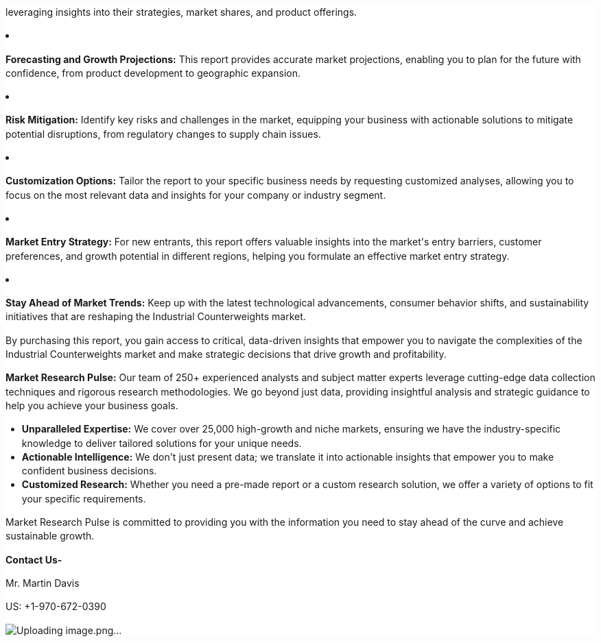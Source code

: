 leveraging insights into their strategies, market shares, and product offerings.</p></li><li><p><strong>Forecasting and Growth Projections:</strong> This report provides accurate market projections, enabling you to plan for the future with confidence, from product development to geographic expansion.</p></li><li><p><strong>Risk Mitigation:</strong> Identify key risks and challenges in the market, equipping your business with actionable solutions to mitigate potential disruptions, from regulatory changes to supply chain issues.</p></li><li><p><strong>Customization Options:</strong> Tailor the report to your specific business needs by requesting customized analyses, allowing you to focus on the most relevant data and insights for your company or industry segment.</p></li><li><p><strong>Market Entry Strategy:</strong> For new entrants, this report offers valuable insights into the market's entry barriers, customer preferences, and growth potential in different regions, helping you formulate an effective market entry strategy.</p></li><li><p><strong>Stay Ahead of Market Trends:</strong> Keep up with the latest technological advancements, consumer behavior shifts, and sustainability initiatives that are reshaping the Industrial Counterweights market.</p></li></ol><p>By purchasing this report, you gain access to critical, data-driven insights that empower you to navigate the complexities of the Industrial Counterweights market and make strategic decisions that drive growth and profitability.</p><p><strong>Market Research Pulse:</strong>&nbsp;Our team of 250+ experienced analysts and subject matter experts leverage cutting-edge data collection techniques and rigorous research methodologies. We go beyond just data, providing insightful analysis and strategic guidance to help you achieve your business goals.</p><ul><li><strong>Unparalleled Expertise:</strong>&nbsp;We cover over 25,000 high-growth and niche markets, ensuring we have the industry-specific knowledge to deliver tailored solutions for your unique needs.</li><li><strong>Actionable Intelligence:</strong>&nbsp;We don't just present data; we translate it into actionable insights that empower you to make confident business decisions.</li><li><strong>Customized Research:</strong>&nbsp;Whether you need a pre-made report or a custom research solution, we offer a variety of options to fit your specific requirements.</li></ul><p>Market Research Pulse is committed to providing you with the information you need to stay ahead of the curve and achieve sustainable growth.</p><p><strong>Contact Us-</strong></p><p>Mr. Martin Davis</p><p>US: +1-970-672-0390</p>
![Uploading image.png…]()
